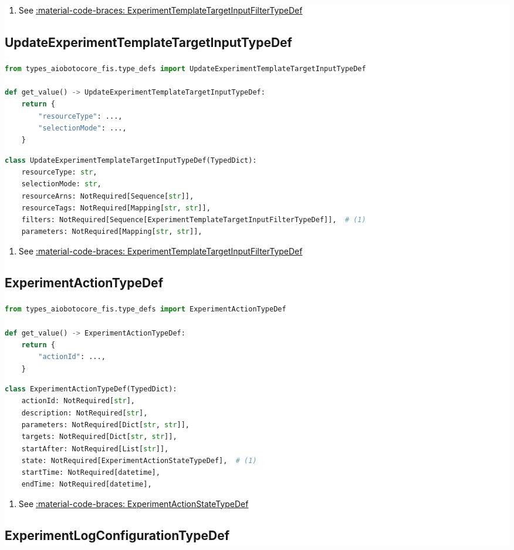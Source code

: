 1. See [:material-code-braces: ExperimentTemplateTargetInputFilterTypeDef](./type_defs.md#experimenttemplatetargetinputfiltertypedef) 
## UpdateExperimentTemplateTargetInputTypeDef

```python title="Usage Example"
from types_aiobotocore_fis.type_defs import UpdateExperimentTemplateTargetInputTypeDef

def get_value() -> UpdateExperimentTemplateTargetInputTypeDef:
    return {
        "resourceType": ...,
        "selectionMode": ...,
    }
```

```python title="Definition"
class UpdateExperimentTemplateTargetInputTypeDef(TypedDict):
    resourceType: str,
    selectionMode: str,
    resourceArns: NotRequired[Sequence[str]],
    resourceTags: NotRequired[Mapping[str, str]],
    filters: NotRequired[Sequence[ExperimentTemplateTargetInputFilterTypeDef]],  # (1)
    parameters: NotRequired[Mapping[str, str]],
```

1. See [:material-code-braces: ExperimentTemplateTargetInputFilterTypeDef](./type_defs.md#experimenttemplatetargetinputfiltertypedef) 
## ExperimentActionTypeDef

```python title="Usage Example"
from types_aiobotocore_fis.type_defs import ExperimentActionTypeDef

def get_value() -> ExperimentActionTypeDef:
    return {
        "actionId": ...,
    }
```

```python title="Definition"
class ExperimentActionTypeDef(TypedDict):
    actionId: NotRequired[str],
    description: NotRequired[str],
    parameters: NotRequired[Dict[str, str]],
    targets: NotRequired[Dict[str, str]],
    startAfter: NotRequired[List[str]],
    state: NotRequired[ExperimentActionStateTypeDef],  # (1)
    startTime: NotRequired[datetime],
    endTime: NotRequired[datetime],
```

1. See [:material-code-braces: ExperimentActionStateTypeDef](./type_defs.md#experimentactionstatetypedef) 
## ExperimentLogConfigurationTypeDef
